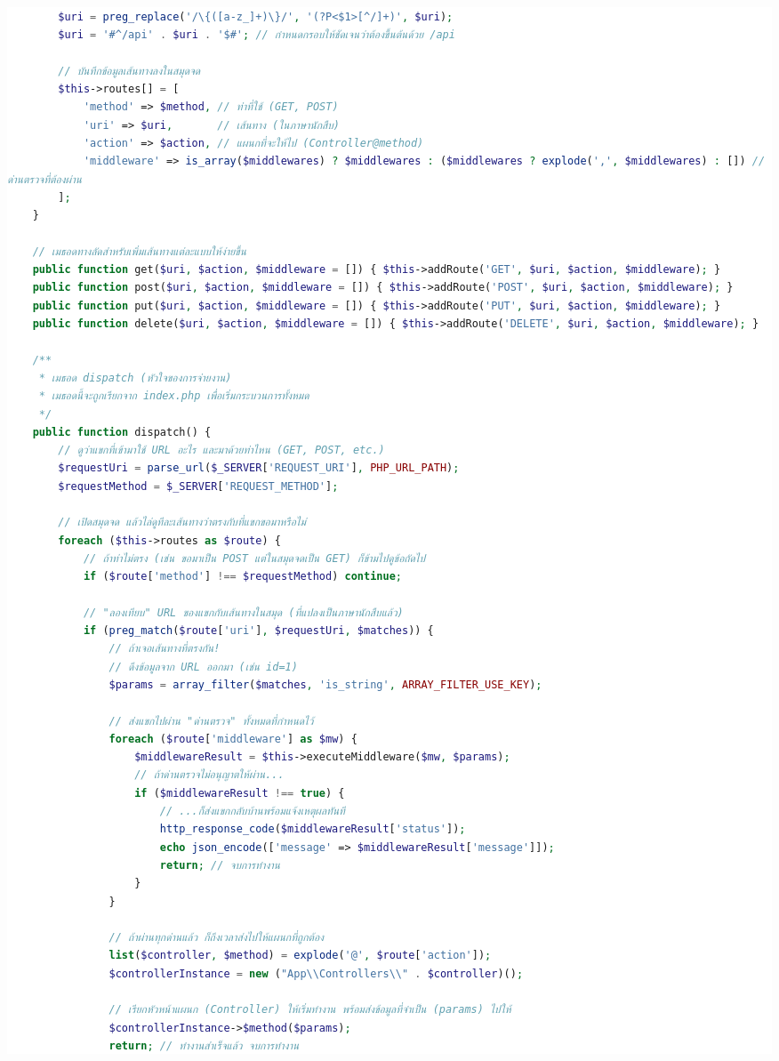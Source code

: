 ```php
        $uri = preg_replace('/\{([a-z_]+)\}/', '(?P<$1>[^/]+)', $uri);
        $uri = '#^/api' . $uri . '$#'; // กำหนดกรอบให้ชัดเจนว่าต้องขึ้นต้นด้วย /api

        // บันทึกข้อมูลเส้นทางลงในสมุดจด
        $this->routes[] = [
            'method' => $method, // ท่าที่ใช้ (GET, POST)
            'uri' => $uri,       // เส้นทาง (ในภาษานักสืบ)
            'action' => $action, // แผนกที่จะให้ไป (Controller@method)
            'middleware' => is_array($middlewares) ? $middlewares : ($middlewares ? explode(',', $middlewares) : []) // ด่านตรวจที่ต้องผ่าน
        ];
    }

    // เมธอดทางลัดสำหรับเพิ่มเส้นทางแต่ละแบบให้ง่ายขึ้น
    public function get($uri, $action, $middleware = []) { $this->addRoute('GET', $uri, $action, $middleware); }
    public function post($uri, $action, $middleware = []) { $this->addRoute('POST', $uri, $action, $middleware); }
    public function put($uri, $action, $middleware = []) { $this->addRoute('PUT', $uri, $action, $middleware); }
    public function delete($uri, $action, $middleware = []) { $this->addRoute('DELETE', $uri, $action, $middleware); }

    /**
     * เมธอด dispatch (หัวใจของการจ่ายงาน)
     * เมธอดนี้จะถูกเรียกจาก index.php เพื่อเริ่มกระบวนการทั้งหมด
     */
    public function dispatch() {
        // ดูว่าแขกที่เข้ามาใช้ URL อะไร และมาด้วยท่าไหน (GET, POST, etc.)
        $requestUri = parse_url($_SERVER['REQUEST_URI'], PHP_URL_PATH);
        $requestMethod = $_SERVER['REQUEST_METHOD'];

        // เปิดสมุดจด แล้วไล่ดูทีละเส้นทางว่าตรงกับที่แขกขอมาหรือไม่
        foreach ($this->routes as $route) {
            // ถ้าท่าไม่ตรง (เช่น ขอมาเป็น POST แต่ในสมุดจดเป็น GET) ก็ข้ามไปดูข้อถัดไป
            if ($route['method'] !== $requestMethod) continue;

            // "ลองเทียบ" URL ของแขกกับเส้นทางในสมุด (ที่แปลงเป็นภาษานักสืบแล้ว)
            if (preg_match($route['uri'], $requestUri, $matches)) {
                // ถ้าเจอเส้นทางที่ตรงกัน!
                // ดึงข้อมูลจาก URL ออกมา (เช่น id=1)
                $params = array_filter($matches, 'is_string', ARRAY_FILTER_USE_KEY);

                // ส่งแขกไปผ่าน "ด่านตรวจ" ทั้งหมดที่กำหนดไว้
                foreach ($route['middleware'] as $mw) {
                    $middlewareResult = $this->executeMiddleware($mw, $params);
                    // ถ้าด่านตรวจไม่อนุญาตให้ผ่าน...
                    if ($middlewareResult !== true) {
                        // ...ก็ส่งแขกกลับบ้านพร้อมแจ้งเหตุผลทันที
                        http_response_code($middlewareResult['status']);
                        echo json_encode(['message' => $middlewareResult['message']]);
                        return; // จบการทำงาน
                    }
                }

                // ถ้าผ่านทุกด่านแล้ว ก็ถึงเวลาส่งไปให้แผนกที่ถูกต้อง
                list($controller, $method) = explode('@', $route['action']);
                $controllerInstance = new ("App\\Controllers\\" . $controller)();
                
                // เรียกหัวหน้าแผนก (Controller) ให้เริ่มทำงาน พร้อมส่งข้อมูลที่จำเป็น (params) ไปให้
                $controllerInstance->$method($params);
                return; // ทำงานสำเร็จแล้ว จบการทำงาน
```